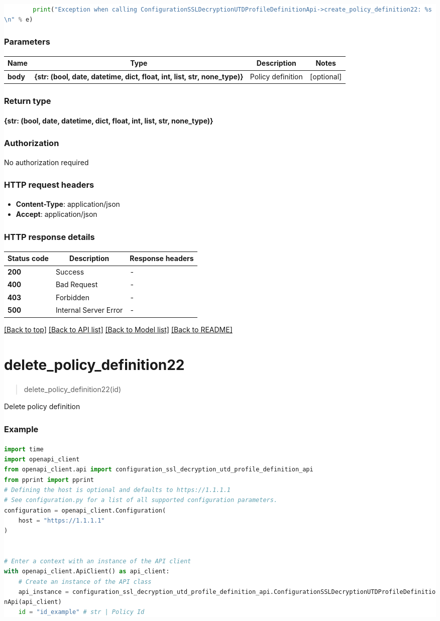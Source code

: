 ```python
        print("Exception when calling ConfigurationSSLDecryptionUTDProfileDefinitionApi->create_policy_definition22: %s\n" % e)
```


### Parameters

Name | Type | Description  | Notes
------------- | ------------- | ------------- | -------------
 **body** | **{str: (bool, date, datetime, dict, float, int, list, str, none_type)}**| Policy definition | [optional]

### Return type

**{str: (bool, date, datetime, dict, float, int, list, str, none_type)}**

### Authorization

No authorization required

### HTTP request headers

 - **Content-Type**: application/json
 - **Accept**: application/json


### HTTP response details

| Status code | Description | Response headers |
|-------------|-------------|------------------|
**200** | Success |  -  |
**400** | Bad Request |  -  |
**403** | Forbidden |  -  |
**500** | Internal Server Error |  -  |

[[Back to top]](#) [[Back to API list]](../README.md#documentation-for-api-endpoints) [[Back to Model list]](../README.md#documentation-for-models) [[Back to README]](../README.md)

# **delete_policy_definition22**
> delete_policy_definition22(id)



Delete policy definition

### Example


```python
import time
import openapi_client
from openapi_client.api import configuration_ssl_decryption_utd_profile_definition_api
from pprint import pprint
# Defining the host is optional and defaults to https://1.1.1.1
# See configuration.py for a list of all supported configuration parameters.
configuration = openapi_client.Configuration(
    host = "https://1.1.1.1"
)


# Enter a context with an instance of the API client
with openapi_client.ApiClient() as api_client:
    # Create an instance of the API class
    api_instance = configuration_ssl_decryption_utd_profile_definition_api.ConfigurationSSLDecryptionUTDProfileDefinitionApi(api_client)
    id = "id_example" # str | Policy Id
```